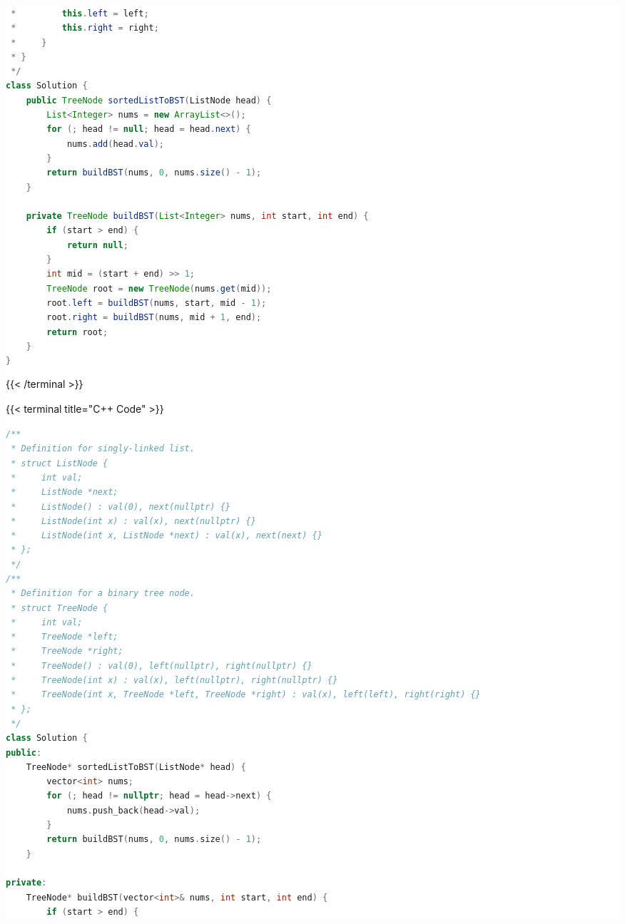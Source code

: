 ```java
 *         this.left = left;
 *         this.right = right;
 *     }
 * }
 */
class Solution {
    public TreeNode sortedListToBST(ListNode head) {
        List<Integer> nums = new ArrayList<>();
        for (; head != null; head = head.next) {
            nums.add(head.val);
        }
        return buildBST(nums, 0, nums.size() - 1);
    }

    private TreeNode buildBST(List<Integer> nums, int start, int end) {
        if (start > end) {
            return null;
        }
        int mid = (start + end) >> 1;
        TreeNode root = new TreeNode(nums.get(mid));
        root.left = buildBST(nums, start, mid - 1);
        root.right = buildBST(nums, mid + 1, end);
        return root;
    }
}
```
{{< /terminal >}}

{{< terminal title="C++ Code" >}}
```cpp
/**
 * Definition for singly-linked list.
 * struct ListNode {
 *     int val;
 *     ListNode *next;
 *     ListNode() : val(0), next(nullptr) {}
 *     ListNode(int x) : val(x), next(nullptr) {}
 *     ListNode(int x, ListNode *next) : val(x), next(next) {}
 * };
 */
/**
 * Definition for a binary tree node.
 * struct TreeNode {
 *     int val;
 *     TreeNode *left;
 *     TreeNode *right;
 *     TreeNode() : val(0), left(nullptr), right(nullptr) {}
 *     TreeNode(int x) : val(x), left(nullptr), right(nullptr) {}
 *     TreeNode(int x, TreeNode *left, TreeNode *right) : val(x), left(left), right(right) {}
 * };
 */
class Solution {
public:
    TreeNode* sortedListToBST(ListNode* head) {
        vector<int> nums;
        for (; head != nullptr; head = head->next) {
            nums.push_back(head->val);
        }
        return buildBST(nums, 0, nums.size() - 1);
    }

private:
    TreeNode* buildBST(vector<int>& nums, int start, int end) {
        if (start > end) {
```